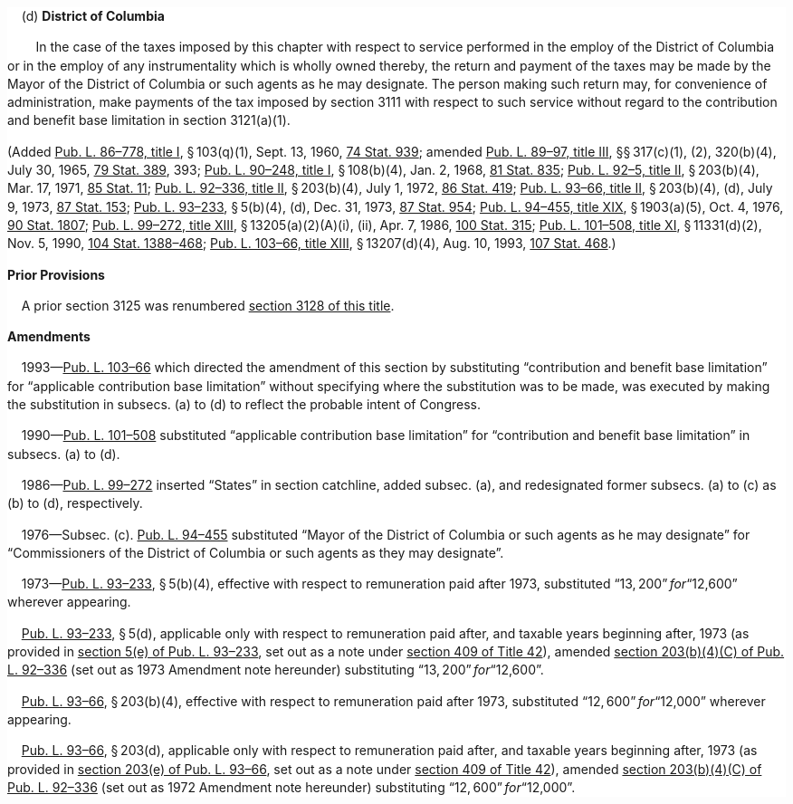     (d) __District of Columbia__ 

        In the case of the taxes imposed by this chapter with respect to service performed in the employ of the District of Columbia or in the employ of any instrumentality which is wholly owned thereby, the return and payment of the taxes may be made by the Mayor of the District of Columbia or such agents as he may designate. The person making such return may, for convenience of administration, make payments of the tax imposed by section 3111 with respect to such service without regard to the contribution and benefit base limitation in section 3121(a)(1).

(Added [Pub. L. 86–778, title I][/us/pl/86/778/tI], § 103(q)(1), Sept. 13, 1960, [74 Stat. 939][/us/stat/74/939]; amended [Pub. L. 89–97, title III][/us/pl/89/97/tIII], §§ 317(c)(1), (2), 320(b)(4), July 30, 1965, [79 Stat. 389][/us/stat/79/389], 393; [Pub. L. 90–248, title I][/us/pl/90/248/tI], § 108(b)(4), Jan. 2, 1968, [81 Stat. 835][/us/stat/81/835]; [Pub. L. 92–5, title II][/us/pl/92/5/tII], § 203(b)(4), Mar. 17, 1971, [85 Stat. 11][/us/stat/85/11]; [Pub. L. 92–336, title II][/us/pl/92/336/tII], § 203(b)(4), July 1, 1972, [86 Stat. 419][/us/stat/86/419]; [Pub. L. 93–66, title II][/us/pl/93/66/tII], § 203(b)(4), (d), July 9, 1973, [87 Stat. 153][/us/stat/87/153]; [Pub. L. 93–233][/us/pl/93/233], § 5(b)(4), (d), Dec. 31, 1973, [87 Stat. 954][/us/stat/87/954]; [Pub. L. 94–455, title XIX][/us/pl/94/455/tXIX], § 1903(a)(5), Oct. 4, 1976, [90 Stat. 1807][/us/stat/90/1807]; [Pub. L. 99–272, title XIII][/us/pl/99/272/tXIII], § 13205(a)(2)(A)(i), (ii), Apr. 7, 1986, [100 Stat. 315][/us/stat/100/315]; [Pub. L. 101–508, title XI][/us/pl/101/508/tXI], § 11331(d)(2), Nov. 5, 1990, [104 Stat. 1388–468][/us/stat/104/1388-468]; [Pub. L. 103–66, title XIII][/us/pl/103/66/tXIII], § 13207(d)(4), Aug. 10, 1993, [107 Stat. 468][/us/stat/107/468].)

 __Prior Provisions__ 

    A prior section 3125 was renumbered [section 3128 of this title][/us/usc/t26/s3128].

 __Amendments__ 

    1993—[Pub. L. 103–66][/us/pl/103/66] which directed the amendment of this section by substituting “contribution and benefit base limitation” for “applicable contribution base limitation” without specifying where the substitution was to be made, was executed by making the substitution in subsecs. (a) to (d) to reflect the probable intent of Congress.

    1990—[Pub. L. 101–508][/us/pl/101/508] substituted “applicable contribution base limitation” for “contribution and benefit base limitation” in subsecs. (a) to (d).

    1986—[Pub. L. 99–272][/us/pl/99/272] inserted “States” in section catchline, added subsec. (a), and redesignated former subsecs. (a) to (c) as (b) to (d), respectively.

    1976—Subsec. (c). [Pub. L. 94–455][/us/pl/94/455] substituted “Mayor of the District of Columbia or such agents as he may designate” for “Commissioners of the District of Columbia or such agents as they may designate”.

    1973—[Pub. L. 93–233][/us/pl/93/233], § 5(b)(4), effective with respect to remuneration paid after 1973, substituted “$13,200” for “$12,600” wherever appearing.

    [Pub. L. 93–233][/us/pl/93/233], § 5(d), applicable only with respect to remuneration paid after, and taxable years beginning after, 1973 (as provided in [section 5(e) of Pub. L. 93–233][/us/pl/93/233/s5/e], set out as a note under [section 409 of Title 42][/us/usc/t42/s409]), amended [section 203(b)(4)(C) of Pub. L. 92–336][/us/pl/92/336/s203/b/4/C] (set out as 1973 Amendment note hereunder) substituting “$13,200” for “$12,600”.

    [Pub. L. 93–66][/us/pl/93/66], § 203(b)(4), effective with respect to remuneration paid after 1973, substituted “$12,600” for “$12,000” wherever appearing.

    [Pub. L. 93–66][/us/pl/93/66], § 203(d), applicable only with respect to remuneration paid after, and taxable years beginning after, 1973 (as provided in [section 203(e) of Pub. L. 93–66][/us/pl/93/66/s203/e], set out as a note under [section 409 of Title 42][/us/usc/t42/s409]), amended [section 203(b)(4)(C) of Pub. L. 92–336][/us/pl/92/336/s203/b/4/C] (set out as 1972 Amendment note hereunder) substituting “$12,600” for “$12,000”.


[/us/pl/86/778/tI]: https://publicdocs.github.io/go/links?ns=uslm&ref=%2Fus%2Fpl%2F86%2F778%2FtI
[/us/stat/74/939]: https://publicdocs.github.io/go/links?ns=uslm&ref=%2Fus%2Fstat%2F74%2F939
[/us/pl/89/97/tIII]: https://publicdocs.github.io/go/links?ns=uslm&ref=%2Fus%2Fpl%2F89%2F97%2FtIII
[/us/stat/79/389]: https://publicdocs.github.io/go/links?ns=uslm&ref=%2Fus%2Fstat%2F79%2F389
[/us/pl/90/248/tI]: https://publicdocs.github.io/go/links?ns=uslm&ref=%2Fus%2Fpl%2F90%2F248%2FtI
[/us/stat/81/835]: https://publicdocs.github.io/go/links?ns=uslm&ref=%2Fus%2Fstat%2F81%2F835
[/us/pl/92/5/tII]: https://publicdocs.github.io/go/links?ns=uslm&ref=%2Fus%2Fpl%2F92%2F5%2FtII
[/us/stat/85/11]: https://publicdocs.github.io/go/links?ns=uslm&ref=%2Fus%2Fstat%2F85%2F11
[/us/pl/92/336/tII]: https://publicdocs.github.io/go/links?ns=uslm&ref=%2Fus%2Fpl%2F92%2F336%2FtII
[/us/stat/86/419]: https://publicdocs.github.io/go/links?ns=uslm&ref=%2Fus%2Fstat%2F86%2F419
[/us/pl/93/66/tII]: https://publicdocs.github.io/go/links?ns=uslm&ref=%2Fus%2Fpl%2F93%2F66%2FtII
[/us/stat/87/153]: https://publicdocs.github.io/go/links?ns=uslm&ref=%2Fus%2Fstat%2F87%2F153
[/us/pl/93/233]: https://publicdocs.github.io/go/links?ns=uslm&ref=%2Fus%2Fpl%2F93%2F233
[/us/stat/87/954]: https://publicdocs.github.io/go/links?ns=uslm&ref=%2Fus%2Fstat%2F87%2F954
[/us/pl/94/455/tXIX]: https://publicdocs.github.io/go/links?ns=uslm&ref=%2Fus%2Fpl%2F94%2F455%2FtXIX
[/us/stat/90/1807]: https://publicdocs.github.io/go/links?ns=uslm&ref=%2Fus%2Fstat%2F90%2F1807
[/us/pl/99/272/tXIII]: https://publicdocs.github.io/go/links?ns=uslm&ref=%2Fus%2Fpl%2F99%2F272%2FtXIII
[/us/stat/100/315]: https://publicdocs.github.io/go/links?ns=uslm&ref=%2Fus%2Fstat%2F100%2F315
[/us/pl/101/508/tXI]: https://publicdocs.github.io/go/links?ns=uslm&ref=%2Fus%2Fpl%2F101%2F508%2FtXI
[/us/stat/104/1388-468]: https://publicdocs.github.io/go/links?ns=uslm&ref=%2Fus%2Fstat%2F104%2F1388-468
[/us/pl/103/66/tXIII]: https://publicdocs.github.io/go/links?ns=uslm&ref=%2Fus%2Fpl%2F103%2F66%2FtXIII
[/us/stat/107/468]: https://publicdocs.github.io/go/links?ns=uslm&ref=%2Fus%2Fstat%2F107%2F468
[/us/usc/t26/s3128]: https://publicdocs.github.io/go/links?ns=uslm&ref=%2Fus%2Fusc%2Ft26%2Fs3128
[/us/pl/103/66]: https://publicdocs.github.io/go/links?ns=uslm&ref=%2Fus%2Fpl%2F103%2F66
[/us/pl/101/508]: https://publicdocs.github.io/go/links?ns=uslm&ref=%2Fus%2Fpl%2F101%2F508
[/us/pl/99/272]: https://publicdocs.github.io/go/links?ns=uslm&ref=%2Fus%2Fpl%2F99%2F272
[/us/pl/94/455]: https://publicdocs.github.io/go/links?ns=uslm&ref=%2Fus%2Fpl%2F94%2F455
[/us/pl/93/233]: https://publicdocs.github.io/go/links?ns=uslm&ref=%2Fus%2Fpl%2F93%2F233
[/us/pl/93/233]: https://publicdocs.github.io/go/links?ns=uslm&ref=%2Fus%2Fpl%2F93%2F233
[/us/pl/93/233/s5/e]: https://publicdocs.github.io/go/links?ns=uslm&ref=%2Fus%2Fpl%2F93%2F233%2Fs5%2Fe
[/us/usc/t42/s409]: https://publicdocs.github.io/go/links?ns=uslm&ref=%2Fus%2Fusc%2Ft42%2Fs409
[/us/pl/92/336/s203/b/4/C]: https://publicdocs.github.io/go/links?ns=uslm&ref=%2Fus%2Fpl%2F92%2F336%2Fs203%2Fb%2F4%2FC
[/us/pl/93/66]: https://publicdocs.github.io/go/links?ns=uslm&ref=%2Fus%2Fpl%2F93%2F66
[/us/pl/93/66]: https://publicdocs.github.io/go/links?ns=uslm&ref=%2Fus%2Fpl%2F93%2F66
[/us/pl/93/66/s203/e]: https://publicdocs.github.io/go/links?ns=uslm&ref=%2Fus%2Fpl%2F93%2F66%2Fs203%2Fe
[/us/usc/t42/s409]: https://publicdocs.github.io/go/links?ns=uslm&ref=%2Fus%2Fusc%2Ft42%2Fs409
[/us/pl/92/336/s203/b/4/C]: https://publicdocs.github.io/go/links?ns=uslm&ref=%2Fus%2Fpl%2F92%2F336%2Fs203%2Fb%2F4%2FC
[/us/pl/92/336]: https://publicdocs.github.io/go/links?ns=uslm&ref=%2Fus%2Fpl%2F92%2F336
[/us/pl/92/336]: https://publicdocs.github.io/go/links?ns=uslm&ref=%2Fus%2Fpl%2F92%2F336
[/us/pl/92/336]: https://publicdocs.github.io/go/links?ns=uslm&ref=%2Fus%2Fpl%2F92%2F336
[/us/pl/92/5]: https://publicdocs.github.io/go/links?ns=uslm&ref=%2Fus%2Fpl%2F92%2F5
[/us/pl/90/248]: https://publicdocs.github.io/go/links?ns=uslm&ref=%2Fus%2Fpl%2F90%2F248
[/us/pl/89/97]: https://publicdocs.github.io/go/links?ns=uslm&ref=%2Fus%2Fpl%2F89%2F97
[/us/pl/89/97]: https://publicdocs.github.io/go/links?ns=uslm&ref=%2Fus%2Fpl%2F89%2F97
[/us/pl/103/66]: https://publicdocs.github.io/go/links?ns=uslm&ref=%2Fus%2Fpl%2F103%2F66
[/us/pl/103/66/s13207/e]: https://publicdocs.github.io/go/links?ns=uslm&ref=%2Fus%2Fpl%2F103%2F66%2Fs13207%2Fe
[/us/usc/t26/s1402]: https://publicdocs.github.io/go/links?ns=uslm&ref=%2Fus%2Fusc%2Ft26%2Fs1402
[/us/pl/101/508]: https://publicdocs.github.io/go/links?ns=uslm&ref=%2Fus%2Fpl%2F101%2F508
[/us/pl/101/508/s11331/e]: https://publicdocs.github.io/go/links?ns=uslm&ref=%2Fus%2Fpl%2F101%2F508%2Fs11331%2Fe
[/us/usc/t26/s1402]: https://publicdocs.github.io/go/links?ns=uslm&ref=%2Fus%2Fusc%2Ft26%2Fs1402
[/us/pl/99/272]: https://publicdocs.github.io/go/links?ns=uslm&ref=%2Fus%2Fpl%2F99%2F272
[/us/pl/99/272/s13205/d/1]: https://publicdocs.github.io/go/links?ns=uslm&ref=%2Fus%2Fpl%2F99%2F272%2Fs13205%2Fd%2F1
[/us/usc/t26/s3121]: https://publicdocs.github.io/go/links?ns=uslm&ref=%2Fus%2Fusc%2Ft26%2Fs3121
[/us/pl/93/233]: https://publicdocs.github.io/go/links?ns=uslm&ref=%2Fus%2Fpl%2F93%2F233
[/us/pl/93/233/s5/e]: https://publicdocs.github.io/go/links?ns=uslm&ref=%2Fus%2Fpl%2F93%2F233%2Fs5%2Fe
[/us/usc/t42/s409]: https://publicdocs.github.io/go/links?ns=uslm&ref=%2Fus%2Fusc%2Ft42%2Fs409
[/us/pl/93/66]: https://publicdocs.github.io/go/links?ns=uslm&ref=%2Fus%2Fpl%2F93%2F66
[/us/pl/93/66/s203/e]: https://publicdocs.github.io/go/links?ns=uslm&ref=%2Fus%2Fpl%2F93%2F66%2Fs203%2Fe
[/us/usc/t42/s409]: https://publicdocs.github.io/go/links?ns=uslm&ref=%2Fus%2Fusc%2Ft42%2Fs409
[/us/pl/92/336]: https://publicdocs.github.io/go/links?ns=uslm&ref=%2Fus%2Fpl%2F92%2F336
[/us/pl/92/336/s203/c]: https://publicdocs.github.io/go/links?ns=uslm&ref=%2Fus%2Fpl%2F92%2F336%2Fs203%2Fc
[/us/usc/t42/s409]: https://publicdocs.github.io/go/links?ns=uslm&ref=%2Fus%2Fusc%2Ft42%2Fs409
[/us/pl/92/5]: https://publicdocs.github.io/go/links?ns=uslm&ref=%2Fus%2Fpl%2F92%2F5
[/us/pl/92/5/s203/c]: https://publicdocs.github.io/go/links?ns=uslm&ref=%2Fus%2Fpl%2F92%2F5%2Fs203%2Fc
[/us/usc/t42/s409]: https://publicdocs.github.io/go/links?ns=uslm&ref=%2Fus%2Fusc%2Ft42%2Fs409
[/us/pl/90/248]: https://publicdocs.github.io/go/links?ns=uslm&ref=%2Fus%2Fpl%2F90%2F248
[/us/pl/90/248/s108/c]: https://publicdocs.github.io/go/links?ns=uslm&ref=%2Fus%2Fpl%2F90%2F248%2Fs108%2Fc
[/us/usc/t42/s409]: https://publicdocs.github.io/go/links?ns=uslm&ref=%2Fus%2Fusc%2Ft42%2Fs409
[/us/pl/89/97]: https://publicdocs.github.io/go/links?ns=uslm&ref=%2Fus%2Fpl%2F89%2F97
[/us/pl/89/97/s317/g]: https://publicdocs.github.io/go/links?ns=uslm&ref=%2Fus%2Fpl%2F89%2F97%2Fs317%2Fg
[/us/usc/t42/s410]: https://publicdocs.github.io/go/links?ns=uslm&ref=%2Fus%2Fusc%2Ft42%2Fs410
[/us/pl/89/97/s320/b/4]: https://publicdocs.github.io/go/links?ns=uslm&ref=%2Fus%2Fpl%2F89%2F97%2Fs320%2Fb%2F4
[/us/pl/89/97/s320/c]: https://publicdocs.github.io/go/links?ns=uslm&ref=%2Fus%2Fpl%2F89%2F97%2Fs320%2Fc
[/us/usc/t26/s3121]: https://publicdocs.github.io/go/links?ns=uslm&ref=%2Fus%2Fusc%2Ft26%2Fs3121
[/us/usc/t42/s401]: https://publicdocs.github.io/go/links?ns=uslm&ref=%2Fus%2Fusc%2Ft42%2Fs401
[/us/pl/86/778/s103/v/1]: https://publicdocs.github.io/go/links?ns=uslm&ref=%2Fus%2Fpl%2F86%2F778%2Fs103%2Fv%2F1
[/us/usc/t42/s402]: https://publicdocs.github.io/go/links?ns=uslm&ref=%2Fus%2Fusc%2Ft42%2Fs402
